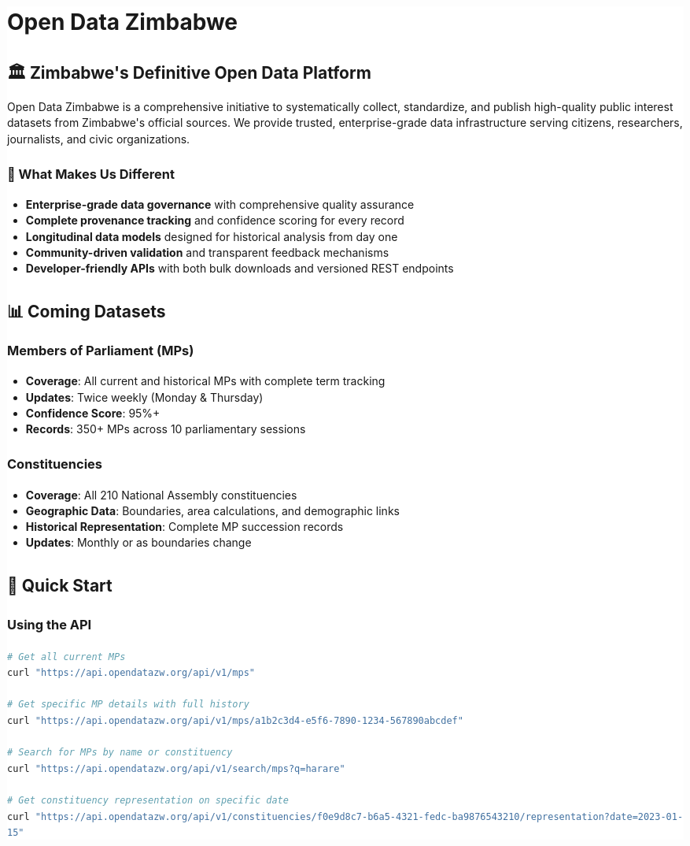 # Open Data Zimbabwe

## 🏛️ Zimbabwe's Definitive Open Data Platform

Open Data Zimbabwe is a comprehensive initiative to systematically collect, standardize, and publish high-quality public interest datasets from Zimbabwe's official sources. We provide trusted, enterprise-grade data infrastructure serving citizens, researchers, journalists, and civic organizations.

### 🎯 What Makes Us Different

- **Enterprise-grade data governance** with comprehensive quality assurance
- **Complete provenance tracking** and confidence scoring for every record
- **Longitudinal data models** designed for historical analysis from day one
- **Community-driven validation** and transparent feedback mechanisms
- **Developer-friendly APIs** with both bulk downloads and versioned REST endpoints

## 📊 Coming Datasets

### Members of Parliament (MPs)
- **Coverage**: All current and historical MPs with complete term tracking
- **Updates**: Twice weekly (Monday & Thursday)
- **Confidence Score**: 95%+
- **Records**: 350+ MPs across 10 parliamentary sessions

### Constituencies
- **Coverage**: All 210 National Assembly constituencies
- **Geographic Data**: Boundaries, area calculations, and demographic links
- **Historical Representation**: Complete MP succession records
- **Updates**: Monthly or as boundaries change

## 🚀 Quick Start

### Using the API

```bash
# Get all current MPs
curl "https://api.opendatazw.org/api/v1/mps"

# Get specific MP details with full history
curl "https://api.opendatazw.org/api/v1/mps/a1b2c3d4-e5f6-7890-1234-567890abcdef"

# Search for MPs by name or constituency
curl "https://api.opendatazw.org/api/v1/search/mps?q=harare"

# Get constituency representation on specific date
curl "https://api.opendatazw.org/api/v1/constituencies/f0e9d8c7-b6a5-4321-fedc-ba9876543210/representation?date=2023-01-15"
```
